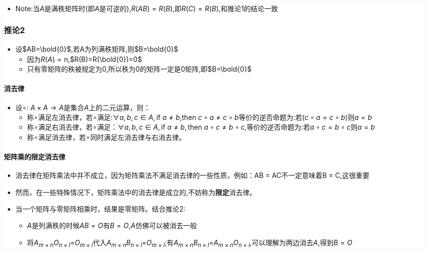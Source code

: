 - Note:当$A$是满秩矩阵时(即$A$是可逆的),$R(AB)=R(B)$,即$R(C)=R(B)$,和推论1的结论一致

### 推论2

- 设$AB=\bold{0}$,若A为列满秩矩阵,则$B=\bold{0}$
  - 因为$R(A)=n$,$R(B)=R(\bold{0})=0$
  - 只有零矩阵的秩被规定为0,所以秩为0的矩阵一定是0矩阵,即$B=\bold{0}$

#### 消去律

- 设$\circ$: ${\displaystyle A\times A\to A}$是集合$A$上的二元运算，则：
  - 称$\circ$满足左消去律，若$\circ$满足:$\forall a,b,c\in A,{\text{if }}a\neq b$,then $c\circ a\neq c\circ b$等价的逆否命题为:若$(c\circ{a}=c\circ{b})$则$a=b$
  - 称$\circ$满足右消去律，若$\circ$满足：${\displaystyle \forall a,b,c\in A,{\text{if }}a\neq b,{\text{then }}a\circ c\neq b\circ c}$,等价的逆否命题为:若$a\circ{c}=b\circ{c}$则$a=b$
  - 称$\circ$满足消去律，若$\circ$同时满足左消去律与右消去律。

#### 矩阵乘的限定消去律

- 消去律在矩阵乘法中并不成立，因为矩阵乘法不满足消去律的一些性质，例如：AB = AC不一定意味着B = C,这很重要

- 然而，在一些特殊情况下，矩阵乘法中的消去律是成立的,不妨称为**限定**消去律。

- 当一个矩阵与零矩阵相乘时，结果是零矩阵。结合推论2:

  - $A$是列满秩的时候$AB=O$有$B=O$,$A$仿佛可以被消去一般

  - 将$A_{m\times{n}}O_{n\times{l}}$=$O_{m\times{l}}$代入$A_{m\times{n}}B_{n\times{l}}$=$O_{m\times{l}}$;有$A_{m\times{n}}B_{n\times{l}}$=$A_{m\times{n}}O_{n\times{l}}$,可以理解为两边消去$A$,得到$B=O$

    

    